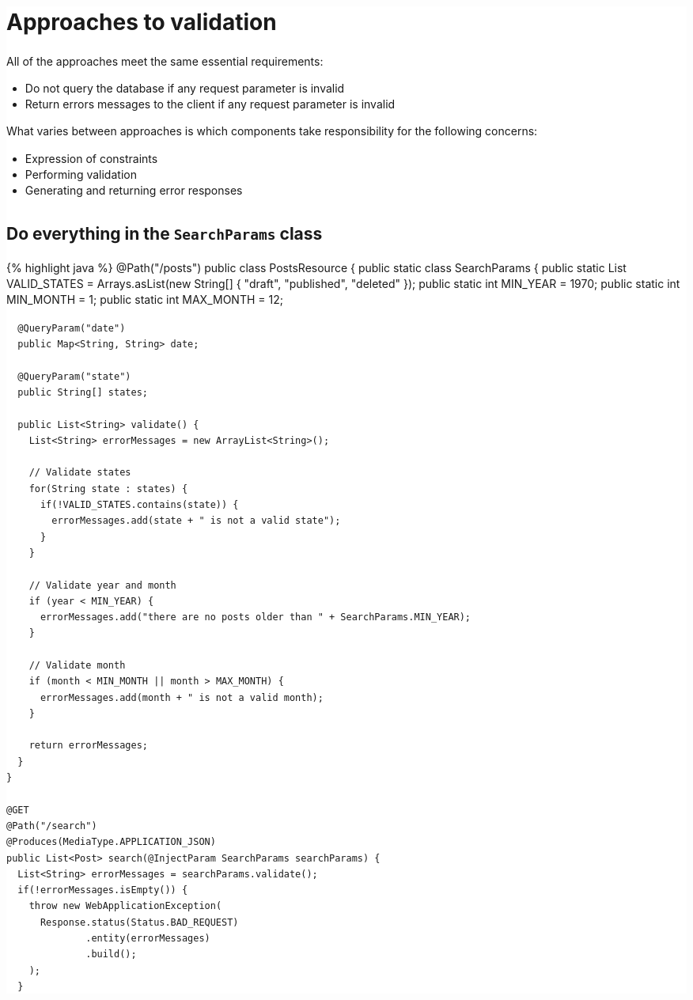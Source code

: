 # Approaches to validation

All of the approaches meet the same essential requirements:

* Do not query the database if any request parameter is invalid
* Return errors messages to the client if any request parameter is invalid

What varies between approaches is which components take responsibility for the following concerns:

* Expression of constraints
* Performing validation
* Generating and returning error responses

## Do everything in the `SearchParams` class

{% highlight java %}
  @Path("/posts")
  public class PostsResource {
    public static class SearchParams {
      public static List<String> VALID_STATES = Arrays.asList(new String[] { "draft", "published", "deleted" });
      public static int MIN_YEAR = 1970;
      public static int MIN_MONTH = 1;
      public static int MAX_MONTH = 12;

      @QueryParam("date")
      public Map<String, String> date;

      @QueryParam("state")
      public String[] states;

      public List<String> validate() {
        List<String> errorMessages = new ArrayList<String>();

        // Validate states
        for(String state : states) {
          if(!VALID_STATES.contains(state)) {
            errorMessages.add(state + " is not a valid state");
          }
        }

        // Validate year and month
        if (year < MIN_YEAR) {
          errorMessages.add("there are no posts older than " + SearchParams.MIN_YEAR);
        }

        // Validate month
        if (month < MIN_MONTH || month > MAX_MONTH) {
          errorMessages.add(month + " is not a valid month);
        }

        return errorMessages;
      }
    }

    @GET
    @Path("/search")
    @Produces(MediaType.APPLICATION_JSON)
    public List<Post> search(@InjectParam SearchParams searchParams) {
      List<String> errorMessages = searchParams.validate();
      if(!errorMessages.isEmpty()) {
        throw new WebApplicationException(
          Response.status(Status.BAD_REQUEST)
                  .entity(errorMessages)
                  .build();
        );
      }